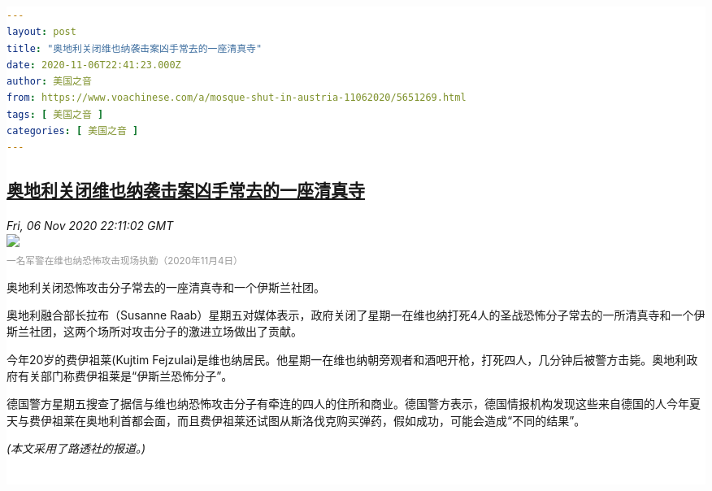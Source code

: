 ```yaml
---
layout: post
title: "奥地利关闭维也纳袭击案凶手常去的一座清真寺"
date: 2020-11-06T22:41:23.000Z
author: 美国之音
from: https://www.voachinese.com/a/mosque-shut-in-austria-11062020/5651269.html
tags: [ 美国之音 ]
categories: [ 美国之音 ]
---
```


[奥地利关闭维也纳袭击案凶手常去的一座清真寺](https://www.voachinese.com/a/mosque-shut-in-austria-11062020/5651269.html)
------

<div>
<div><i>Fri, 06 Nov 2020 22:11:02 GMT</i></div><img src="https://images.weserv.nl?url=gdb.voanews.com/b8f7f18f-42ee-46db-ab04-46ac1834741c_r1_s_w900.jpg" width="100%"><div><small style="color: #999;">一名军警在维也纳恐怖攻击现场执勤（2020年11月4日）</small></div><p>奥地利关闭恐怖攻击分子常去的一座清真寺和一个伊斯兰社团。</p><p>奥地利融合部长拉布（Susanne Raab）星期五对媒体表示，政府关闭了星期一在维也纳打死4人的圣战恐怖分子常去的一所清真寺和一个伊斯兰社团，这两个场所对攻击分子的激进立场做出了贡献。</p><p>今年20岁的费伊祖莱(Kujtim Fejzulai)是维也纳居民。他星期一在维也纳朝旁观者和酒吧开枪，打死四人，几分钟后被警方击毙。奥地利政府有关部门称费伊祖莱是“伊斯兰恐怖分子”。</p><p>德国警方星期五搜查了据信与维也纳恐怖攻击分子有牵连的四人的住所和商业。德国警方表示，德国情报机构发现这些来自德国的人今年夏天与费伊祖莱在奥地利首都会面，而且费伊祖莱还试图从斯洛伐克购买弹药，假如成功，可能会造成“不同的结果”。</p><p><em>(本文采用了路透社的报道。)</em></p><p> </p>
</div>
